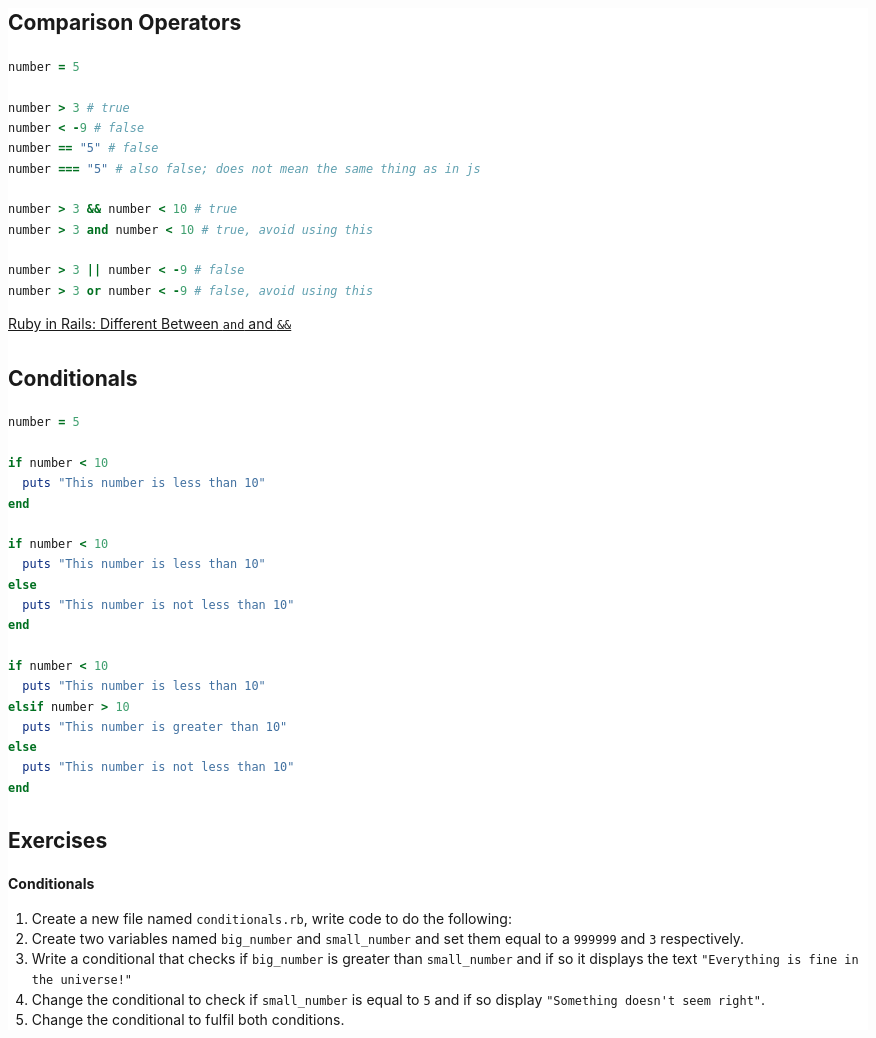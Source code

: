 ## Comparison Operators

```ruby
number = 5

number > 3 # true
number < -9 # false
number == "5" # false
number === "5" # also false; does not mean the same thing as in js

number > 3 && number < 10 # true
number > 3 and number < 10 # true, avoid using this

number > 3 || number < -9 # false
number > 3 or number < -9 # false, avoid using this
```

[Ruby in Rails: Different Between `and` and `&&`](https://rubyinrails.com/2014/01/30/difference-between-and-and-in-ruby/)

## Conditionals

```ruby
number = 5

if number < 10
  puts "This number is less than 10"
end

if number < 10
  puts "This number is less than 10"
else
  puts "This number is not less than 10"
end

if number < 10
  puts "This number is less than 10"
elsif number > 10
  puts "This number is greater than 10"
else
  puts "This number is not less than 10"
end
```

## Exercises

__Conditionals__
1. Create a new file named `conditionals.rb`, write code to do the following:
2. Create two variables named `big_number` and `small_number` and set them equal to a `999999` and `3` respectively.
3. Write a conditional that checks if `big_number` is greater than `small_number` and if so it displays the text `"Everything is fine in the universe!"`
4. Change the conditional to check if `small_number` is equal to `5` and if so display `"Something doesn't seem right"`.
5. Change the conditional to fulfil both conditions.
